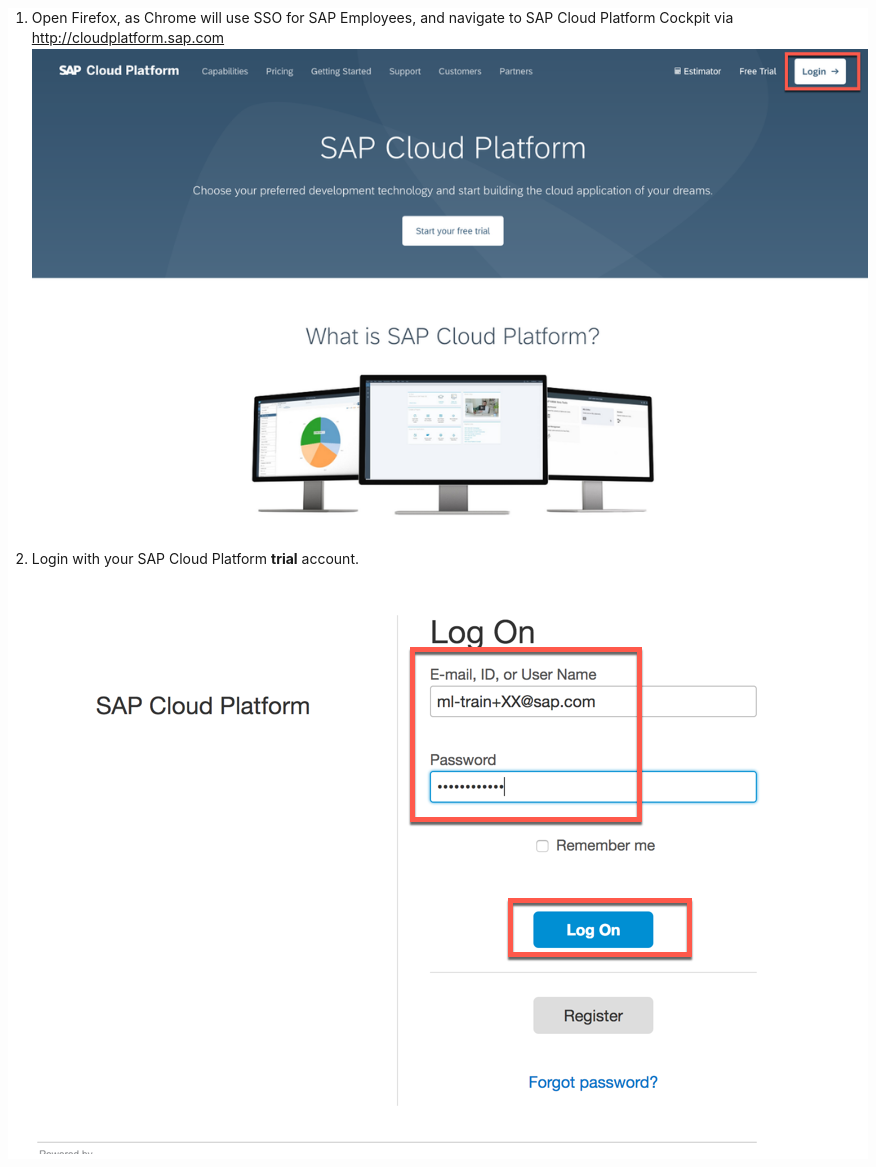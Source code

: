 1. Open Firefox, as Chrome will use SSO for SAP Employees, and navigate to SAP Cloud Platform Cockpit via <http://cloudplatform.sap.com>  
	![](images/01b.png)

1. Login with your SAP Cloud Platform **trial** account. 
 
	![](images/02b.png)
